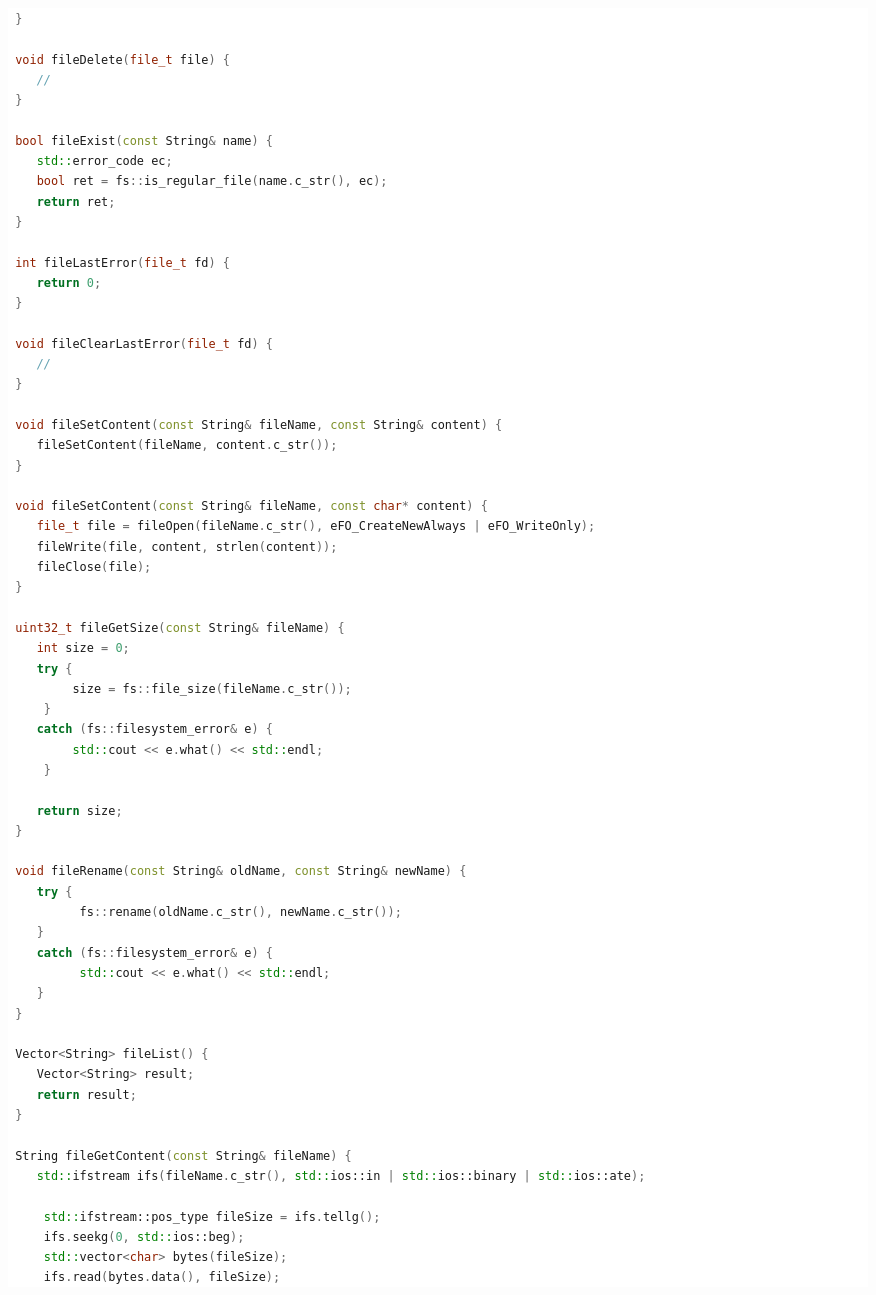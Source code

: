 ```cpp
 }

 void fileDelete(file_t file) {
    //
 }

 bool fileExist(const String& name) {
    std::error_code ec;
    bool ret = fs::is_regular_file(name.c_str(), ec);
    return ret;
 }

 int fileLastError(file_t fd) {
    return 0;
 }

 void fileClearLastError(file_t fd) {
    //
 }

 void fileSetContent(const String& fileName, const String& content) {
    fileSetContent(fileName, content.c_str());
 }

 void fileSetContent(const String& fileName, const char* content) {
    file_t file = fileOpen(fileName.c_str(), eFO_CreateNewAlways | eFO_WriteOnly);
    fileWrite(file, content, strlen(content));
    fileClose(file);
 }

 uint32_t fileGetSize(const String& fileName) {
    int size = 0;
    try {
         size = fs::file_size(fileName.c_str());
     } 
    catch (fs::filesystem_error& e) {
         std::cout << e.what() << std::endl;
     }

    return size;
 }

 void fileRename(const String& oldName, const String& newName) {
    try {
          fs::rename(oldName.c_str(), newName.c_str());
    }
    catch (fs::filesystem_error& e) {
          std::cout << e.what() << std::endl;
    }
 }

 Vector<String> fileList() {
    Vector<String> result;
    return result;
 }

 String fileGetContent(const String& fileName) {
    std::ifstream ifs(fileName.c_str(), std::ios::in | std::ios::binary | std::ios::ate);

     std::ifstream::pos_type fileSize = ifs.tellg();
     ifs.seekg(0, std::ios::beg);
     std::vector<char> bytes(fileSize);
     ifs.read(bytes.data(), fileSize);
```